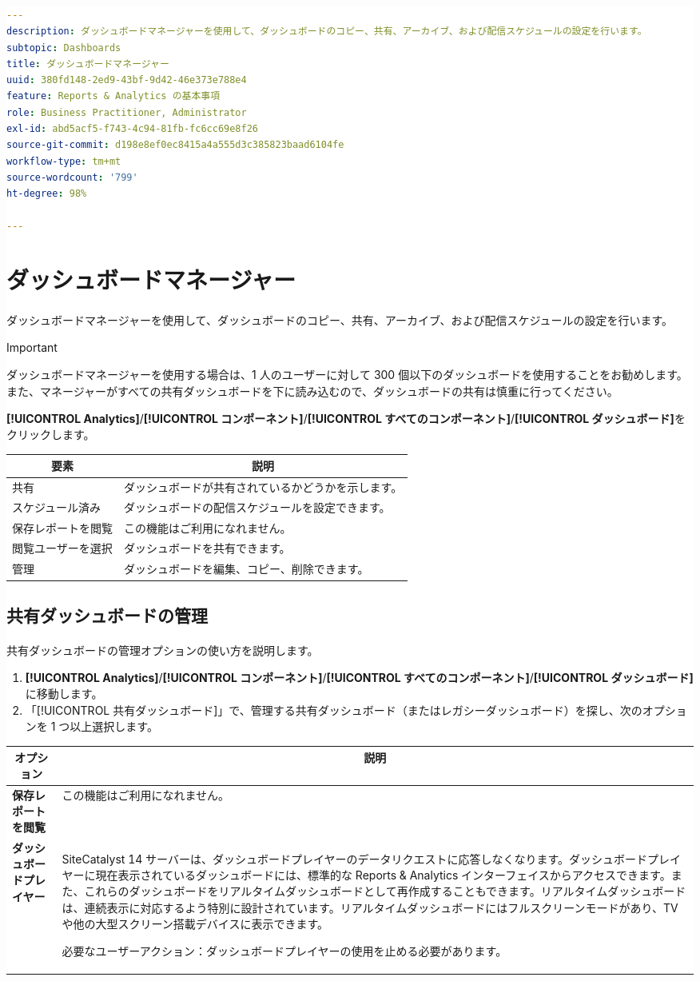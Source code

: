 ```yaml
---
description: ダッシュボードマネージャーを使用して、ダッシュボードのコピー、共有、アーカイブ、および配信スケジュールの設定を行います。
subtopic: Dashboards
title: ダッシュボードマネージャー
uuid: 380fd148-2ed9-43bf-9d42-46e373e788e4
feature: Reports & Analytics の基本事項
role: Business Practitioner, Administrator
exl-id: abd5acf5-f743-4c94-81fb-fc6cc69e8f26
source-git-commit: d198e8ef0ec8415a4a555d3c385823baad6104fe
workflow-type: tm+mt
source-wordcount: '799'
ht-degree: 98%

---
```


# ダッシュボードマネージャー

ダッシュボードマネージャーを使用して、ダッシュボードのコピー、共有、アーカイブ、および配信スケジュールの設定を行います。

>[!IMPORTANT]
>
>ダッシュボードマネージャーを使用する場合は、1 人のユーザーに対して 300 個以下のダッシュボードを使用することをお勧めします。また、マネージャーがすべての共有ダッシュボードを下に読み込むので、ダッシュボードの共有は慎重に行ってください。

**[!UICONTROL Analytics]**/**[!UICONTROL コンポーネント]**/**[!UICONTROL すべてのコンポーネント]**/**[!UICONTROL ダッシュボード]**&#x200B;をクリックします。

| 要素 | 説明 |
|--- |--- |
| 共有 | ダッシュボードが共有されているかどうかを示します。 |
| スケジュール済み | ダッシュボードの配信スケジュールを設定できます。 |
| 保存レポートを閲覧 | この機能はご利用になれません。 |
| 閲覧ユーザーを選択 | ダッシュボードを共有できます。 |
| 管理 | ダッシュボードを編集、コピー、削除できます。 |

## 共有ダッシュボードの管理

共有ダッシュボードの管理オプションの使い方を説明します。

1. **[!UICONTROL Analytics]**/**[!UICONTROL コンポーネント]**/**[!UICONTROL すべてのコンポーネント]**/**[!UICONTROL ダッシュボード]**&#x200B;に移動します。
1. 「[!UICONTROL 共有ダッシュボード]」で、管理する共有ダッシュボード（またはレガシーダッシュボード）を探し、次のオプションを 1 つ以上選択します。

<table id="choicetable_857E0E816D63404683D4E24DC8D7FC69"> 
 <thead class="chhead sthead"> 
  <th class="choptionhd"> オプション </th> 
  <th class="chdeschd"> 説明 </th> 
 </thead> 
 <tr class="chrow strow"> 
  <td class="choption"><strong>保存レポートを閲覧</strong></td> 
  <td class="chdesc stentry"> この機能はご利用になれません。 </td> 
 </tr> 
 <tr class="chrow strow"> 
  <td class="choption"><strong>ダッシュボードプレイヤー</strong></td> 
  <td class="chdesc stentry"> <p>SiteCatalyst 14 サーバーは、ダッシュボードプレイヤーのデータリクエストに応答しなくなります。ダッシュボードプレイヤーに現在表示されているダッシュボードには、標準的な Reports &amp; Analytics インターフェイスからアクセスできます。また、これらのダッシュボードをリアルタイムダッシュボードとして再作成することもできます。リアルタイムダッシュボードは、連続表示に対応するよう特別に設計されています。リアルタイムダッシュボードにはフルスクリーンモードがあり、TV や他の大型スクリーン搭載デバイスに表示できます。 </p> <p>必要なユーザーアクション：ダッシュボードプレイヤーの使用を止める必要があります。 </p> </td> 
 </tr> 